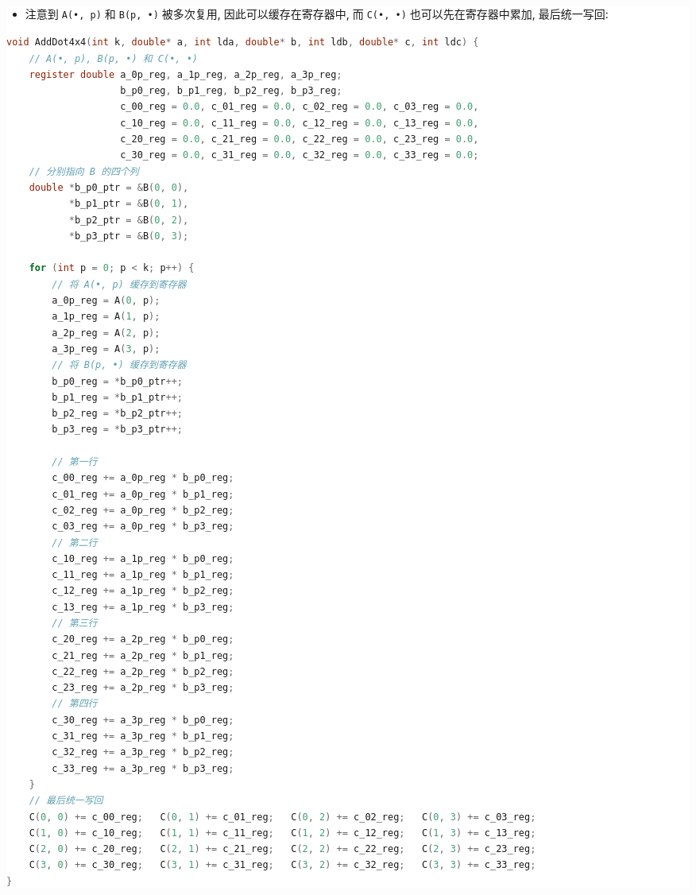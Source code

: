- 注意到 `A(•, p)` 和 `B(p, •)` 被多次复用, 因此可以缓存在寄存器中, 而 `C(•, •)` 也可以先在寄存器中累加, 最后统一写回:

```C
void AddDot4x4(int k, double* a, int lda, double* b, int ldb, double* c, int ldc) {
    // A(•, p), B(p, •) 和 C(•, •)
    register double a_0p_reg, a_1p_reg, a_2p_reg, a_3p_reg;
                    b_p0_reg, b_p1_reg, b_p2_reg, b_p3_reg;
                    c_00_reg = 0.0, c_01_reg = 0.0, c_02_reg = 0.0, c_03_reg = 0.0, 
                    c_10_reg = 0.0, c_11_reg = 0.0, c_12_reg = 0.0, c_13_reg = 0.0, 
                    c_20_reg = 0.0, c_21_reg = 0.0, c_22_reg = 0.0, c_23_reg = 0.0, 
                    c_30_reg = 0.0, c_31_reg = 0.0, c_32_reg = 0.0, c_33_reg = 0.0;
    // 分别指向 B 的四个列
    double *b_p0_ptr = &B(0, 0),	
           *b_p1_ptr = &B(0, 1), 
           *b_p2_ptr = &B(0, 2), 
           *b_p3_ptr = &B(0, 3);   
    
    for (int p = 0; p < k; p++) {
        // 将 A(•, p) 缓存到寄存器
        a_0p_reg = A(0, p);			
        a_1p_reg = A(1, p);
        a_2p_reg = A(2, p);
        a_3p_reg = A(3, p);
        // 将 B(p, •) 缓存到寄存器
        b_p0_reg = *b_p0_ptr++;		
        b_p1_reg = *b_p1_ptr++;
        b_p2_reg = *b_p2_ptr++;
        b_p3_reg = *b_p3_ptr++;
        
        // 第一行
        c_00_reg += a_0p_reg * b_p0_reg;	
        c_01_reg += a_0p_reg * b_p1_reg;
        c_02_reg += a_0p_reg * b_p2_reg;
        c_03_reg += a_0p_reg * b_p3_reg;
        // 第二行
        c_10_reg += a_1p_reg * b_p0_reg;	
        c_11_reg += a_1p_reg * b_p1_reg;
        c_12_reg += a_1p_reg * b_p2_reg;
        c_13_reg += a_1p_reg * b_p3_reg;
        // 第三行
        c_20_reg += a_2p_reg * b_p0_reg;	
        c_21_reg += a_2p_reg * b_p1_reg;
        c_22_reg += a_2p_reg * b_p2_reg;
        c_23_reg += a_2p_reg * b_p3_reg;
        // 第四行
        c_30_reg += a_3p_reg * b_p0_reg; 	
        c_31_reg += a_3p_reg * b_p1_reg;
        c_32_reg += a_3p_reg * b_p2_reg;
        c_33_reg += a_3p_reg * b_p3_reg;
    }
	// 最后统一写回
    C(0, 0) += c_00_reg;   C(0, 1) += c_01_reg;   C(0, 2) += c_02_reg;   C(0, 3) += c_03_reg;
    C(1, 0) += c_10_reg;   C(1, 1) += c_11_reg;   C(1, 2) += c_12_reg;   C(1, 3) += c_13_reg;
    C(2, 0) += c_20_reg;   C(2, 1) += c_21_reg;   C(2, 2) += c_22_reg;   C(2, 3) += c_23_reg;
    C(3, 0) += c_30_reg;   C(3, 1) += c_31_reg;   C(3, 2) += c_32_reg;   C(3, 3) += c_33_reg;
}
```
